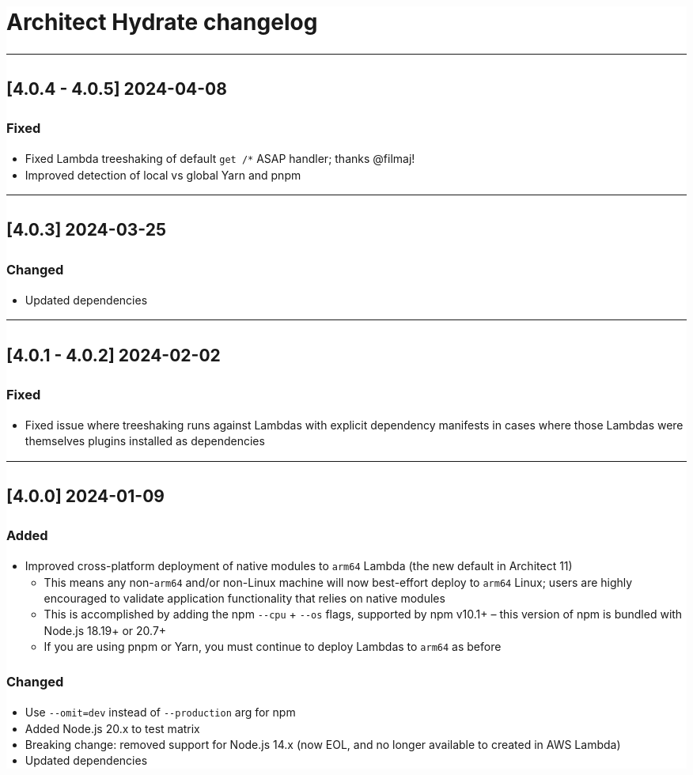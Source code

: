 # Architect Hydrate changelog

---

## [4.0.4 - 4.0.5] 2024-04-08

### Fixed

- Fixed Lambda treeshaking of default `get /*` ASAP handler; thanks @filmaj!
- Improved detection of local vs global Yarn and pnpm

---

## [4.0.3] 2024-03-25

### Changed

- Updated dependencies

---

## [4.0.1 - 4.0.2] 2024-02-02

### Fixed

- Fixed issue where treeshaking runs against Lambdas with explicit dependency manifests in cases where those Lambdas were themselves plugins installed as dependencies

---

## [4.0.0] 2024-01-09

### Added

- Improved cross-platform deployment of native modules to `arm64` Lambda (the new default in Architect 11)
  - This means any non-`arm64` and/or non-Linux machine will now best-effort deploy to `arm64` Linux; users are highly encouraged to validate application functionality that relies on native modules
  - This is accomplished by adding the npm `--cpu` + `--os` flags, supported by npm v10.1+ – this version of npm is bundled with Node.js 18.19+ or 20.7+
  - If you are using pnpm or Yarn, you must continue to deploy Lambdas to `arm64` as before


### Changed

- Use `--omit=dev` instead of `--production` arg for npm
- Added Node.js 20.x to test matrix
- Breaking change: removed support for Node.js 14.x (now EOL, and no longer available to created in AWS Lambda)
- Updated dependencies
